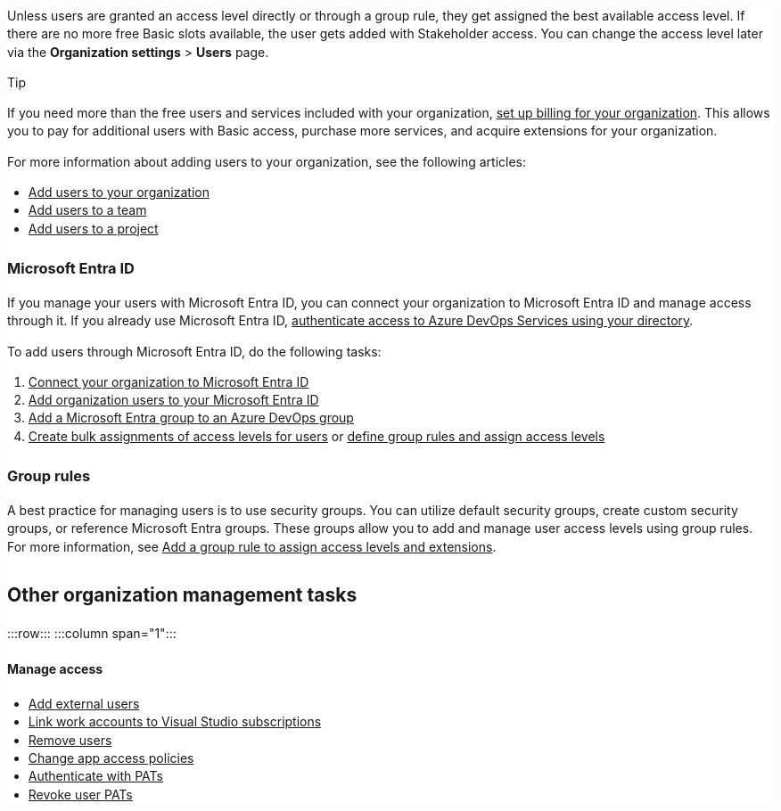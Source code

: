    Unless users are granted an access level directly or through a group rule, they get assigned the best available access level. If there are no more free Basic slots available, the user gets added with Stakeholder access. You can change the access level later via the **Organization settings** > **Users** page.

> [!TIP]
> If you need more than the free users and services included with your organization,
[set up billing for your organization](../billing/set-up-billing-for-your-organization-vs.md#set-up-billing). This allows you to pay for additional users with Basic access, purchase more services, and acquire extensions for your organization.

For more information about adding users to your organization, see the following articles:

* [Add users to your organization](add-organization-users.md)
* [Add users to a team](../security/add-users-team-project.md#add-users-to-a-team)
* [Add users to a project](../security/add-users-team-project.md#add-users-to-a-project)

<a id="access-azure-ad"></a>

<a name='azure-ad'></a>

### Microsoft Entra ID

If you manage your users with Microsoft Entra ID, you can connect your organization to Microsoft Entra ID and manage access through it. If you already use Microsoft Entra ID, [authenticate access to Azure DevOps Services using your directory](access-with-azure-ad.md).

To add users through Microsoft Entra ID, do the following tasks:

1. [Connect your organization to Microsoft Entra ID](connect-organization-to-azure-ad.md)
1. [Add organization users to your Microsoft Entra ID](/azure/active-directory/fundamentals/add-users-azure-active-directory) 
1. [Add a Microsoft Entra group to an Azure DevOps group](manage-azure-active-directory-groups.md)
1. [Create bulk assignments of access levels for users](add-organization-users.md) or [define group rules and assign access levels](assign-access-levels-by-group-membership.md)

<a id="add-users-notes"></a>

### Group rules

A best practice for managing users is to use security groups. You can utilize default security groups, create custom security groups, or reference Microsoft Entra groups. These groups allow you to add and manage user access levels using group rules. For more information, see [Add a group rule to assign access levels and extensions](assign-access-levels-by-group-membership.md).

## Other organization management tasks

:::row:::
   :::column span="1":::
   
   #### Manage access
   
   - [Add external users](add-external-user.md)
   - [Link work accounts to Visual Studio subscriptions](/visualstudio/subscriptions/vs-alternate-identity?toc=%2Fazure%2Fdevops%2Forganizations%2Ftoc.json&bc=%2Fazure%2Fdevops%2Forganizations%2Fbreadcrumb%2Ftoc.json)
   - [Remove users](delete-organization-users.md)
   - [Change app access policies](change-application-access-policies.md)
   - [Authenticate with PATs](use-personal-access-tokens-to-authenticate.md)
   - [Revoke user PATs](admin-revoke-user-pats.md)
   